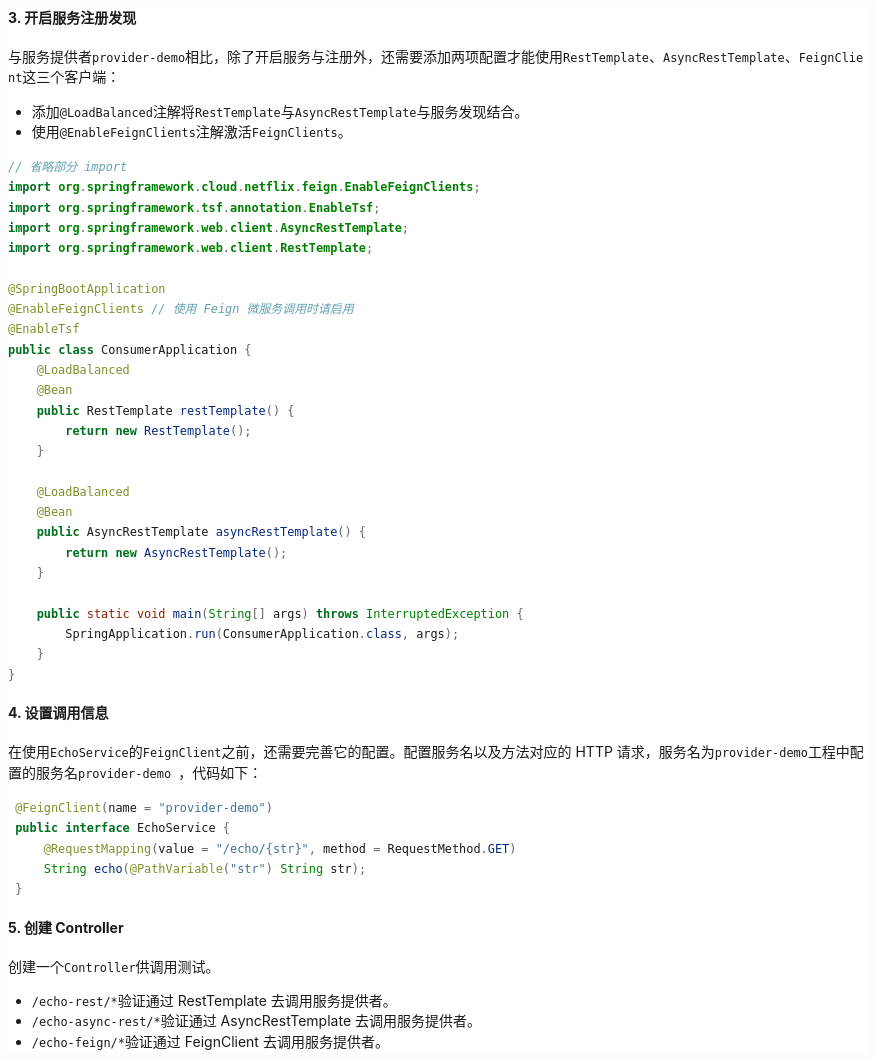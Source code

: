 #### 3. 开启服务注册发现

与服务提供者`provider-demo`相比，除了开启服务与注册外，还需要添加两项配置才能使用`RestTemplate`、`AsyncRestTemplate`、`FeignClient`这三个客户端：

- 添加`@LoadBalanced`注解将`RestTemplate`与`AsyncRestTemplate`与服务发现结合。
- 使用`@EnableFeignClients`注解激活`FeignClients`。

```java
// 省略部分 import
import org.springframework.cloud.netflix.feign.EnableFeignClients;
import org.springframework.tsf.annotation.EnableTsf;
import org.springframework.web.client.AsyncRestTemplate;
import org.springframework.web.client.RestTemplate;

@SpringBootApplication
@EnableFeignClients // 使用 Feign 微服务调用时请启用
@EnableTsf
public class ConsumerApplication {
    @LoadBalanced
    @Bean
    public RestTemplate restTemplate() {
        return new RestTemplate();
    }

    @LoadBalanced
    @Bean
    public AsyncRestTemplate asyncRestTemplate() {
        return new AsyncRestTemplate();
    }

    public static void main(String[] args) throws InterruptedException {
        SpringApplication.run(ConsumerApplication.class, args);
    }
}
```

#### 4. 设置调用信息

在使用`EchoService`的`FeignClient`之前，还需要完善它的配置。配置服务名以及方法对应的 HTTP 请求，服务名为`provider-demo`工程中配置的服务名`provider-demo `，代码如下：

```java
 @FeignClient(name = "provider-demo")
 public interface EchoService {
     @RequestMapping(value = "/echo/{str}", method = RequestMethod.GET)
     String echo(@PathVariable("str") String str);
 }
```

#### 5. 创建 Controller

创建一个`Controller`供调用测试。

- `/echo-rest/*`验证通过 RestTemplate 去调用服务提供者。
- `/echo-async-rest/*`验证通过 AsyncRestTemplate 去调用服务提供者。
- `/echo-feign/*`验证通过 FeignClient 去调用服务提供者。
